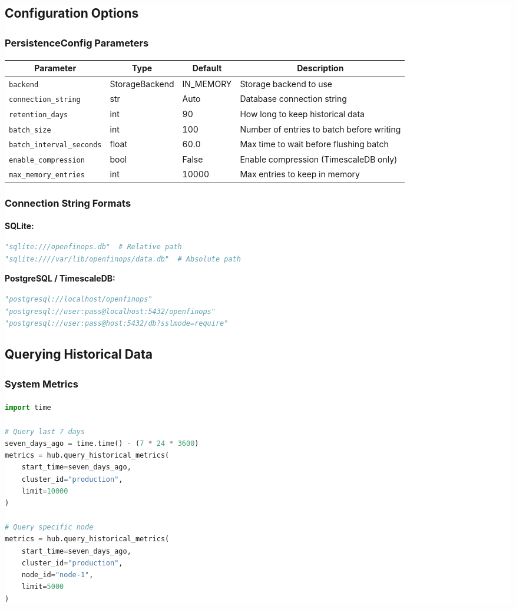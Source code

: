 ## Configuration Options

### PersistenceConfig Parameters

| Parameter | Type | Default | Description |
|-----------|------|---------|-------------|
| `backend` | StorageBackend | IN_MEMORY | Storage backend to use |
| `connection_string` | str | Auto | Database connection string |
| `retention_days` | int | 90 | How long to keep historical data |
| `batch_size` | int | 100 | Number of entries to batch before writing |
| `batch_interval_seconds` | float | 60.0 | Max time to wait before flushing batch |
| `enable_compression` | bool | False | Enable compression (TimescaleDB only) |
| `max_memory_entries` | int | 10000 | Max entries to keep in memory |

### Connection String Formats

**SQLite:**
```python
"sqlite:///openfinops.db"  # Relative path
"sqlite:////var/lib/openfinops/data.db"  # Absolute path
```

**PostgreSQL / TimescaleDB:**
```python
"postgresql://localhost/openfinops"
"postgresql://user:pass@localhost:5432/openfinops"
"postgresql://user:pass@host:5432/db?sslmode=require"
```

## Querying Historical Data

### System Metrics

```python
import time

# Query last 7 days
seven_days_ago = time.time() - (7 * 24 * 3600)
metrics = hub.query_historical_metrics(
    start_time=seven_days_ago,
    cluster_id="production",
    limit=10000
)

# Query specific node
metrics = hub.query_historical_metrics(
    start_time=seven_days_ago,
    cluster_id="production",
    node_id="node-1",
    limit=5000
)
```
